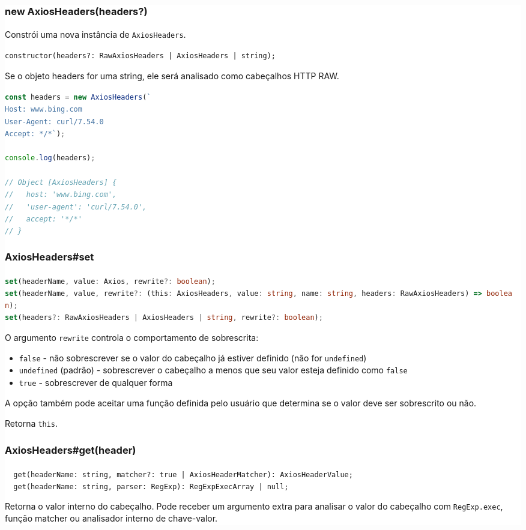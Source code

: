 ### new AxiosHeaders(headers?)

Constrói uma nova instância de `AxiosHeaders`.

```
constructor(headers?: RawAxiosHeaders | AxiosHeaders | string);
```

Se o objeto headers for uma string, ele será analisado como cabeçalhos HTTP RAW.

````js
const headers = new AxiosHeaders(`
Host: www.bing.com
User-Agent: curl/7.54.0
Accept: */*`);

console.log(headers);

// Object [AxiosHeaders] {
//   host: 'www.bing.com',
//   'user-agent': 'curl/7.54.0',
//   accept: '*/*'
// }
````

### AxiosHeaders#set

```ts
set(headerName, value: Axios, rewrite?: boolean);
set(headerName, value, rewrite?: (this: AxiosHeaders, value: string, name: string, headers: RawAxiosHeaders) => boolean);
set(headers?: RawAxiosHeaders | AxiosHeaders | string, rewrite?: boolean);
```

O argumento `rewrite` controla o comportamento de sobrescrita:
- `false` - não sobrescrever se o valor do cabeçalho já estiver definido (não for `undefined`)
- `undefined` (padrão) - sobrescrever o cabeçalho a menos que seu valor esteja definido como `false`
- `true` - sobrescrever de qualquer forma

A opção também pode aceitar uma função definida pelo usuário que determina se o valor deve ser sobrescrito ou não.

Retorna `this`.

### AxiosHeaders#get(header)

```
  get(headerName: string, matcher?: true | AxiosHeaderMatcher): AxiosHeaderValue;
  get(headerName: string, parser: RegExp): RegExpExecArray | null;
````

Retorna o valor interno do cabeçalho. Pode receber um argumento extra para analisar o valor do cabeçalho com `RegExp.exec`,
função matcher ou analisador interno de chave-valor.
